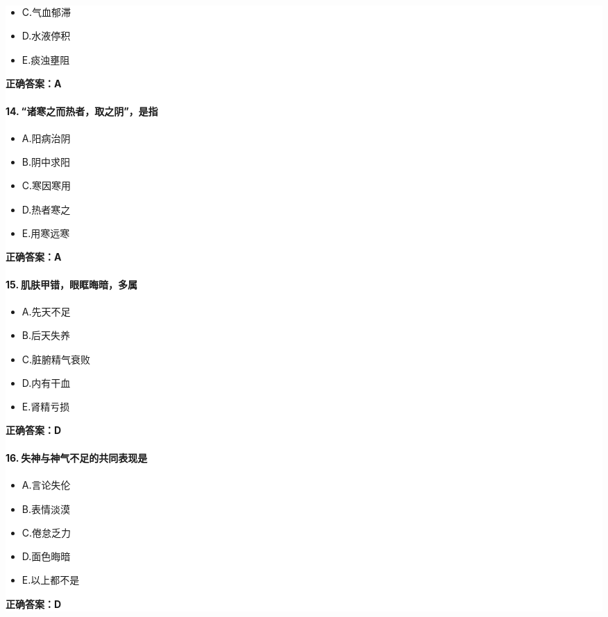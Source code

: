 * C.气血郁滞

* D.水液停积

* E.痰浊壅阻

**正确答案：A**







#### 14. “诸寒之而热者，取之阴”，是指

* A.阳病治阴

* B.阴中求阳

* C.寒因寒用

* D.热者寒之

* E.用寒远寒

**正确答案：A**







#### 15. 肌肤甲错，眼眶晦暗，多属

* A.先天不足

* B.后天失养

* C.脏腑精气衰败

* D.内有干血

* E.肾精亏损

**正确答案：D**







#### 16. 失神与神气不足的共同表现是

* A.言论失伦

* B.表情淡漠

* C.倦怠乏力

* D.面色晦暗

* E.以上都不是

**正确答案：D**


